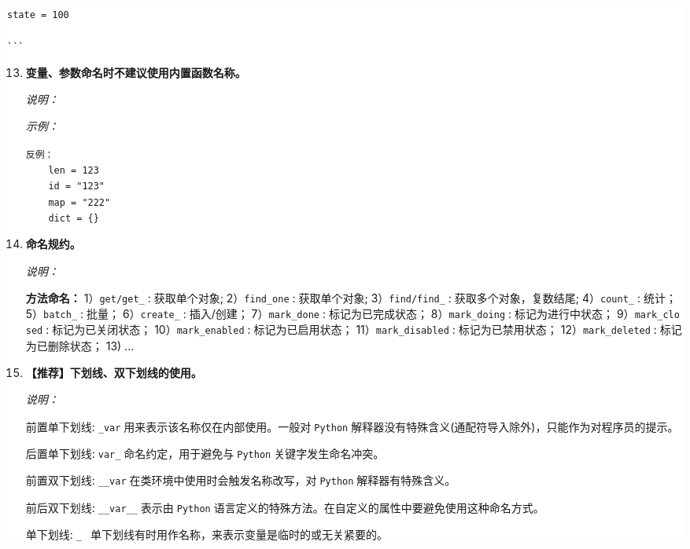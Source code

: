     state = 100

    ```

13. **变量、参数命名时不建议使用内置函数名称。**

    *说明：*

    *示例：*

    ```
    反例：
        len = 123
        id = "123"
        map = "222"
        dict = {}

    ```

14. **命名规约。**

    *说明：*

    **方法命名：**
    1）`get/get_` : 获取单个对象;
    2）`find_one` : 获取单个对象;
    3）`find/find_` : 获取多个对象，复数结尾;
    4）`count_` : 统计；
    5）`batch_` : 批量；
    6）`create_` : 插入/创建；
    7）`mark_done` : 标记为已完成状态；
    8）`mark_doing` : 标记为进行中状态；
    9）`mark_closed` : 标记为已关闭状态；
    10）`mark_enabled` : 标记为已启用状态；
    11）`mark_disabled` : 标记为已禁用状态；
    12）`mark_deleted` : 标记为已删除状态；
    13) ...


15. **【推荐】下划线、双下划线的使用。**

    *说明：*

    前置单下划线: `_var`
    用来表示该名称仅在内部使用。一般对 `Python` 解释器没有特殊含义(通配符导入除外)，只能作为对程序员的提示。

    后置单下划线: `var_`
    命名约定，用于避免与 `Python` 关键字发生命名冲突。

    前置双下划线: `__var`
    在类环境中使用时会触发名称改写，对 `Python` 解释器有特殊含义。


    前后双下划线: `__var__`
    表示由 `Python` 语言定义的特殊方法。在自定义的属性中要避免使用这种命名方式。


    单下划线: `_ `
    单下划线有时用作名称，来表示变量是临时的或无关紧要的。
